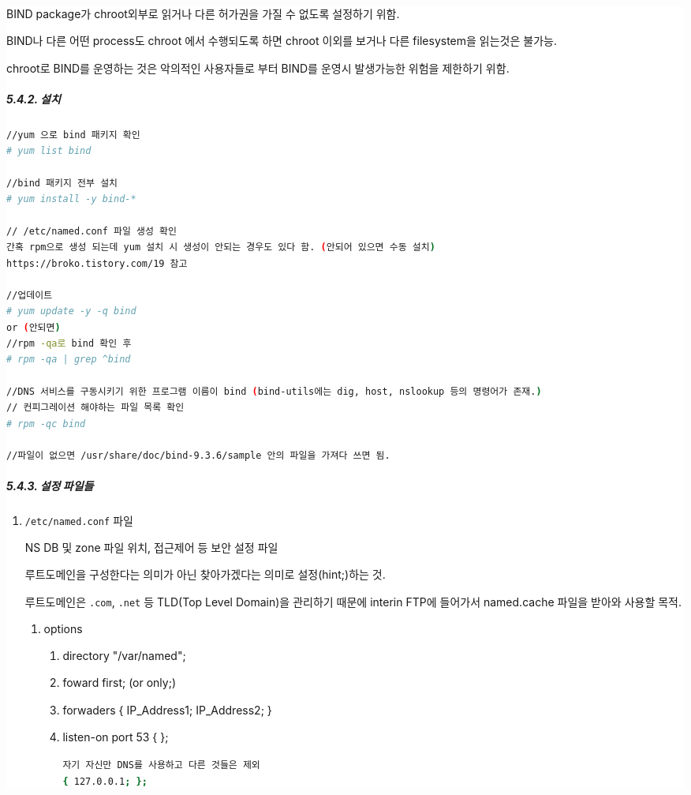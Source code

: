 BIND package가 chroot외부로 읽거나 다른 허가권을 가질 수 없도록 설정하기 위함.

BIND나 다른 어떤 process도 chroot 에서 수행되도록 하면 chroot 이외를 보거나 다른 filesystem을 읽는것은 불가능.

chroot로 BIND를 운영하는 것은 악의적인 사용자들로 부터 BIND를 운영시 발생가능한 위험을 제한하기 위함.

[Chroot-BIND]: http://www.losurs.org/docs/howto/Chroot-BIND.html

##### 5.4.2. 설치

```bash
//yum 으로 bind 패키지 확인
# yum list bind

//bind 패키지 전부 설치
# yum install -y bind-*

// /etc/named.conf 파일 생성 확인
간혹 rpm으로 생성 되는데 yum 설치 시 생성이 안되는 경우도 있다 함. (안되어 있으면 수동 설치)
https://broko.tistory.com/19 참고

//업데이트
# yum update -y -q bind
or (안되면)
//rpm -qa로 bind 확인 후
# rpm -qa | grep ^bind

//DNS 서비스를 구동시키기 위한 프로그램 이름이 bind (bind-utils에는 dig, host, nslookup 등의 명령어가 존재.)
// 컨피그레이션 해야하는 파일 목록 확인
# rpm -qc bind

//파일이 없으면 /usr/share/doc/bind-9.3.6/sample 안의 파일을 가져다 쓰면 됨.
```



##### 5.4.3. 설정 파일들

1. `/etc/named.conf` 파일 

   NS DB 및 zone 파일 위치, 접근제어 등 보안 설정 파일

   루트도메인을 구성한다는 의미가 아닌 찾아가겠다는 의미로 설정(hint;)하는 것.

   루트도메인은 `.com`, `.net` 등 TLD(Top Level Domain)을 관리하기 때문에 interin FTP에 들어가서 named.cache 파일을 받아와 사용할 목적.

   1. options

      1. directory "/var/named";

      2. foward first; (or only;)

      3. forwaders { IP_Address1;  IP_Address2; }

      4. listen-on port 53 { };

         ```bash
         자기 자신만 DNS를 사용하고 다른 것들은 제외
         { 127.0.0.1; };
         

[Linux ETC (RPM 관련 옵션)]: http://faq.hostway.co.kr/Linux_ETC/1611
[gentoo linux]: https://wiki.gentoo.org/wiki/Virtual_mail_hosting_with_qmail	"gentoo linux 공식 사이트"
[CentOS 패키지 사이트]: https://pkgs.org/download/libapr-1.so.0()(64bit)	"source 설치"
[패키지 설치 관련 옵션 모음 사이트]: https://www.lesstif.com/pages/viewpage.action?pageId=7635004
[iptables]: https://m.blog.naver.com/PostView.nhn?blogId=minki0127&amp;logNo=220721115360&amp;proxyReferer=https%3A%2F%2Fwww.google.com%2F
[OpenLDAP 공식 사이트]: http://www.openldap.org/
[Cyrus SASL]: https://www.cyrusimap.org/sasl/
[DNS 서버 종류]: https://www.joinc.co.kr/w/man/12/DNS/AuthoritativeNameServer
[DNS TTL]: http://mapoo.net/app/appbind/dnsttl/
[DNS record]: https://idchowto.com/?p=44905
[리눅스 cdrom 마운트]: https://linuxconfig.org/how-to-mount-cdrom-in-linux
[의존성 패키지 사이트]: https://centos.pkgs.org/6/centos-x86_64/apr-util-ldap-1.3.9-3.el6_0.1.x86_64.rpm.html
[Red Hat's comps.cml File]: http://penguin.triumf.ca/comps/fc3/
[RPM resoucre 들 설명 사이트]: https://rpmfind.net/linux/RPM/index.html
[iptables]: https://m.blog.naver.com/PostView.nhn?blogId=minki0127&amp;logNo=220721115360&amp;proxyReferer=https%3A%2F%2Fwww.google.com%2F
[mDNS를 통한 DNS네임 자동 부여 ]: https://docsplayer.org/96656604-%ED%94%84-zeroconf-%EB%A5%BC%EC%A7%80%ED%96%A5%ED%95%98%EB%8A%94%EC%86%8C%ED%94%84%ED%8A%B8%EC%9B%A8%EC%96%B4%EC%9D%B8-multicast-domain-name-system-mdns-%EB%A5%BC%ED%86%B5%ED%95%B4%EC%95%A0%ED%94%8C%EB%94%94%EB%B0%94%EC%9D%B4%EC%8A%A4%EC%97%90-dns-%EB%84%A4%EC%9E%84%EC%9D%84%EC%9E%90%EB%8F%99%EC%9C%BC%EB%A1%9C%EB%B6%80%EC%97%AC%ED%95%98%EA%B3%A0%EB%8F%84%EB%A9%94%EC%9D%B8%EB%84%A4%EC%9D%B4%EB%B0%8D%EC%84%9C%EB%B9%84%EC%8A%A4%EB%A5%BC%EC%A7%80%EC%9B%90%ED%95%9C%EB%8B%A4-4-mdns%EC%97%90%EC%84%9C%EA%B0%81%EB%85%B8%EB%93%9C%EB%8A%94%EC%9E%90%EC%8B%A0%EC%9D%98-dns-%EC%84%9C%EB%B2%84%EB%A5%BC%EC%9A%B4%EC%98%81%ED%95%98%EB%A9%B0%EC%9E%90%EC%8B%A0%EC%9D%98-dns-%EB%84%A4%EC%9E%84%EC%97%90%EB%8C%80%ED%95%9C%EC%BF%BC%EB%A6%AC-qu.html
[그림한장으로 보는 최신 서버 가이드북]: https://book.naver.com/bookdb/book_detail.nhn?bid=11433282	"정보문화사"
[DNS ]: https://www.joinc.co.kr/w/man/12/DNS	"joinc 사이트.. 상세한 설명 너무 좋아요"
[서버구축 이야기 블로그]: https://server-talk.tistory.com/177
[DNS record types]: https://en.wikipedia.org/wiki/List_of_DNS_record_types#Resource_records
[서버구축 이야기 블로그]: https://server-talk.tistory.com/177
[DNS record types]: https://en.wikipedia.org/wiki/List_of_DNS_record_types#Resource_records
[Bind9를 이용한 주네임서버 구축]: http://coffeenix.net/board_view.php?cata_code=0&amp;bd_code=160&amp;bpage=&amp;bd_search_type=all&amp;bd_search=
[Shell 스크립트를 활용한 DNS 서버 구축]: https://medium.com/@it.garry/shell-scripts-thatll-automate-software-installation-on-your-linux-server-part-i-3f40c6b7cf36
[영상]: https://www.youtube.com/watch?v=is-eg2X5ru4
[awk 옵션 사용법]: https://recipes4dev.tistory.com/171
[DNS 서버 구축]: https://webdir.tistory.com/163